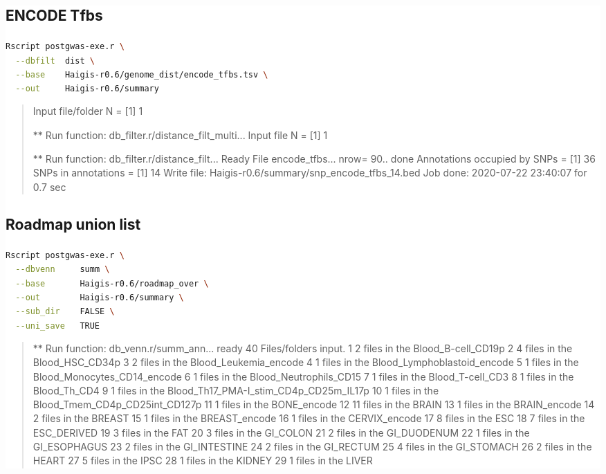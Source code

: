 ## ENCODE Tfbs

```bash
Rscript postgwas-exe.r \
  --dbfilt  dist \
  --base    Haigis-r0.6/genome_dist/encode_tfbs.tsv \
  --out     Haigis-r0.6/summary
```

> Input file/folder N     = [1] 1
>
> ** Run function: db_filter.r/distance_filt_multi...
> Input file N    = [1] 1
>
> ** Run function: db_filter.r/distance_filt... Ready
>   File encode_tfbs... nrow= 90.. done
>   Annotations occupied by SNPs  = [1] 36
>   SNPs in annotations           = [1] 14
>   Write file: Haigis-r0.6/summary/snp_encode_tfbs_14.bed
> Job done: 2020-07-22 23:40:07 for 0.7 sec



## Roadmap union list

```bash
Rscript postgwas-exe.r \
  --dbvenn     summ \
  --base       Haigis-r0.6/roadmap_over \
  --out        Haigis-r0.6/summary \
  --sub_dir    FALSE \
  --uni_save   TRUE
```

> ** Run function: db_venn.r/summ_ann... ready
> 40 Files/folders input.
>      1 2 files in the Blood_B-cell_CD19p
>      2 4 files in the Blood_HSC_CD34p
>      3 2 files in the Blood_Leukemia_encode
>      4 1 files in the Blood_Lymphoblastoid_encode
>      5 1 files in the Blood_Monocytes_CD14_encode
>      6 1 files in the Blood_Neutrophils_CD15
>      7 1 files in the Blood_T-cell_CD3
>      8 1 files in the Blood_Th_CD4
>      9 1 files in the Blood_Th17_PMA-I_stim_CD4p_CD25m_IL17p
>      10 1 files in the Blood_Tmem_CD4p_CD25int_CD127p
>      11 1 files in the BONE_encode
>      12 11 files in the BRAIN
>      13 1 files in the BRAIN_encode
>      14 2 files in the BREAST
>      15 1 files in the BREAST_encode
>      16 1 files in the CERVIX_encode
>      17 8 files in the ESC
>      18 7 files in the ESC_DERIVED
>      19 3 files in the FAT
>      20 3 files in the GI_COLON
>      21 2 files in the GI_DUODENUM
>      22 1 files in the GI_ESOPHAGUS
>      23 2 files in the GI_INTESTINE
>      24 2 files in the GI_RECTUM
>      25 4 files in the GI_STOMACH
>      26 2 files in the HEART
>      27 5 files in the IPSC
>      28 1 files in the KIDNEY
>      29 1 files in the LIVER